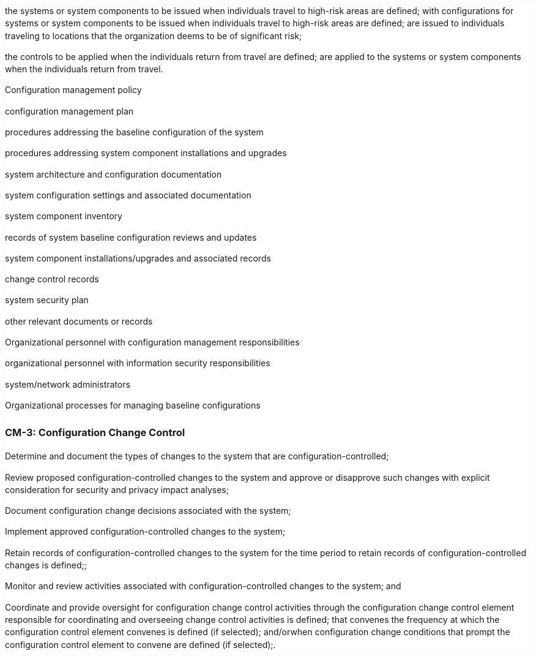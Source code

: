 the systems or system components to be issued when individuals travel to high-risk areas are defined; with configurations for systems or system components to be issued when individuals travel to high-risk areas are defined; are issued to individuals traveling to locations that the organization deems to be of significant risk;

 the controls to be applied when the individuals return from travel are defined; are applied to the systems or system components when the individuals return from travel.

Configuration management policy

configuration management plan

procedures addressing the baseline configuration of the system

procedures addressing system component installations and upgrades

system architecture and configuration documentation

system configuration settings and associated documentation

system component inventory

records of system baseline configuration reviews and updates

system component installations/upgrades and associated records

change control records

system security plan

other relevant documents or records

Organizational personnel with configuration management responsibilities

organizational personnel with information security responsibilities

system/network administrators

Organizational processes for managing baseline configurations

### CM-3: Configuration Change Control

Determine and document the types of changes to the system that are configuration-controlled;

Review proposed configuration-controlled changes to the system and approve or disapprove such changes with explicit consideration for security and privacy impact analyses;

Document configuration change decisions associated with the system;

Implement approved configuration-controlled changes to the system;

Retain records of configuration-controlled changes to the system for the time period to retain records of configuration-controlled changes is defined;;

Monitor and review activities associated with configuration-controlled changes to the system; and

Coordinate and provide oversight for configuration change control activities through the configuration change control element responsible for coordinating and overseeing change control activities is defined; that convenes the frequency at which the configuration control element convenes is defined (if selected); and/orwhen configuration change conditions that prompt the configuration control element to convene are defined (if selected);.
